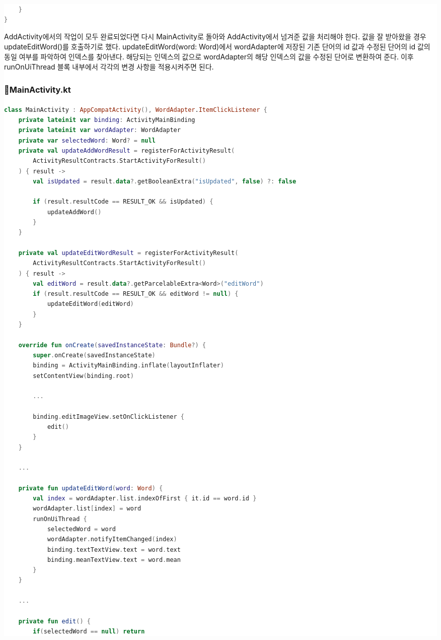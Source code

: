 ```kotlin
    }
}
```

AddActivity에서의 작업이 모두 완료되었다면 다시 MainActivity로 돌아와 AddActivity에서 넘겨준 값을 처리해야 한다. 값을 잘 받아왔을 경우 updateEditWord()를 호출하기로 했다. updateEditWord(word: Word)에서 wordAdapter에 저장된 기존 단어의 id 값과 수정된 단어의 id 값의 동일 여부를 파악하여 인덱스를 찾아낸다. 해당되는 인덱스의 값으로 wordAdapter의 해당 인덱스의 값을 수정된 단어로 변환하여 준다. 이후 runOnUiThread 블록 내부에서 각각의 변경 사항을 적용시켜주면 된다.

### 📖MainActivity.kt
```kotlin
class MainActivity : AppCompatActivity(), WordAdapter.ItemClickListener {
    private lateinit var binding: ActivityMainBinding
    private lateinit var wordAdapter: WordAdapter
    private var selectedWord: Word? = null
    private val updateAddWordResult = registerForActivityResult(
        ActivityResultContracts.StartActivityForResult()
    ) { result ->
        val isUpdated = result.data?.getBooleanExtra("isUpdated", false) ?: false

        if (result.resultCode == RESULT_OK && isUpdated) {
            updateAddWord()
        }
    }

    private val updateEditWordResult = registerForActivityResult(
        ActivityResultContracts.StartActivityForResult()
    ) { result ->
        val editWord = result.data?.getParcelableExtra<Word>("editWord")
        if (result.resultCode == RESULT_OK && editWord != null) {
            updateEditWord(editWord)
        }
    }

    override fun onCreate(savedInstanceState: Bundle?) {
        super.onCreate(savedInstanceState)
        binding = ActivityMainBinding.inflate(layoutInflater)
        setContentView(binding.root)

        ...

        binding.editImageView.setOnClickListener {
            edit()
        }
    }

    ...

    private fun updateEditWord(word: Word) {
        val index = wordAdapter.list.indexOfFirst { it.id == word.id }
        wordAdapter.list[index] = word
        runOnUiThread {
            selectedWord = word
            wordAdapter.notifyItemChanged(index)
            binding.textTextView.text = word.text
            binding.meanTextView.text = word.mean
        }
    }

    ...

    private fun edit() {
        if(selectedWord == null) return
```